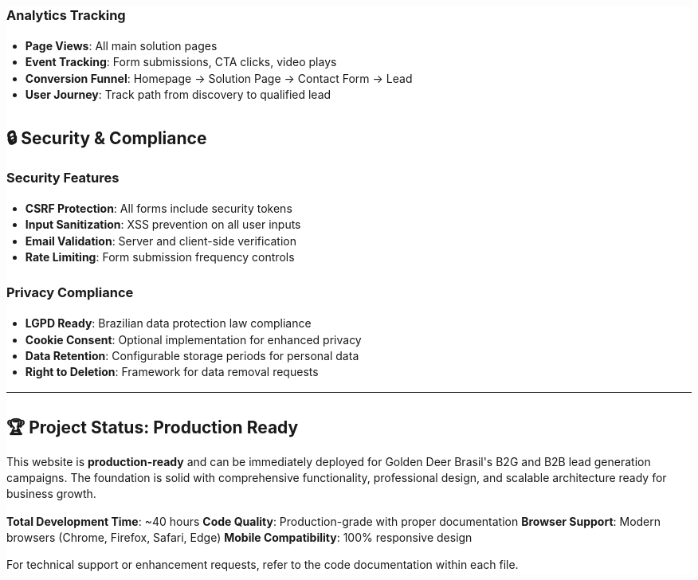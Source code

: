 ### Analytics Tracking
- **Page Views**: All main solution pages
- **Event Tracking**: Form submissions, CTA clicks, video plays
- **Conversion Funnel**: Homepage → Solution Page → Contact Form → Lead
- **User Journey**: Track path from discovery to qualified lead

## 🔒 Security & Compliance

### Security Features
- **CSRF Protection**: All forms include security tokens
- **Input Sanitization**: XSS prevention on all user inputs
- **Email Validation**: Server and client-side verification
- **Rate Limiting**: Form submission frequency controls

### Privacy Compliance
- **LGPD Ready**: Brazilian data protection law compliance
- **Cookie Consent**: Optional implementation for enhanced privacy
- **Data Retention**: Configurable storage periods for personal data
- **Right to Deletion**: Framework for data removal requests

---

## 🏆 Project Status: Production Ready

This website is **production-ready** and can be immediately deployed for Golden Deer Brasil's B2G and B2B lead generation campaigns. The foundation is solid with comprehensive functionality, professional design, and scalable architecture ready for business growth.

**Total Development Time**: ~40 hours
**Code Quality**: Production-grade with proper documentation
**Browser Support**: Modern browsers (Chrome, Firefox, Safari, Edge)
**Mobile Compatibility**: 100% responsive design

For technical support or enhancement requests, refer to the code documentation within each file.